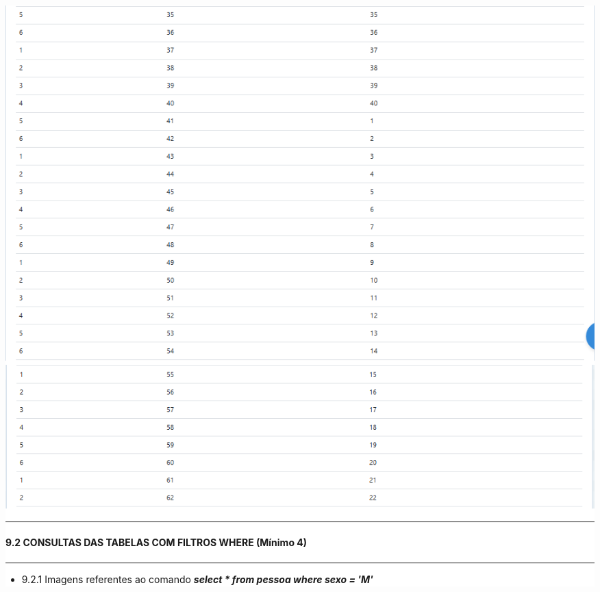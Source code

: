 ![UMA IMAGEM](./images/9.1-tabelas-e-principais-consultas/select-destinado3.PNG)
![UMA IMAGEM](./images/9.1-tabelas-e-principais-consultas/select-destinado4.PNG)
____________________________________________________________________________________________


#### 9.2    CONSULTAS DAS TABELAS COM FILTROS WHERE (Mínimo 4)<br>

____________________________________________________________________________________________

- 9.2.1 Imagens referentes ao comando **__*select * from pessoa where sexo = 'M'*__**
